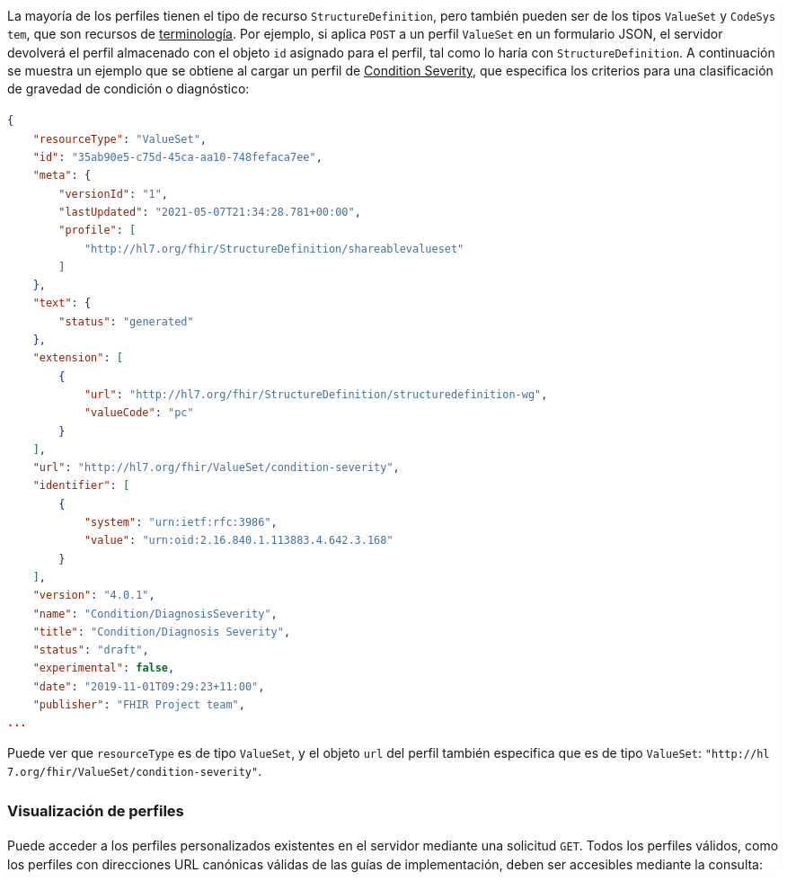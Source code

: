 La mayoría de los perfiles tienen el tipo de recurso `StructureDefinition`, pero también pueden ser de los tipos `ValueSet` y `CodeSystem`, que son recursos de [terminología](http://hl7.org/fhir/terminologies.html). Por ejemplo, si aplica `POST` a un perfil `ValueSet` en un formulario JSON, el servidor devolverá el perfil almacenado con el objeto `id` asignado para el perfil, tal como lo haría con `StructureDefinition`. A continuación se muestra un ejemplo que se obtiene al cargar un perfil de [Condition Severity](https://www.hl7.org/fhir/valueset-condition-severity.html), que especifica los criterios para una clasificación de gravedad de condición o diagnóstico:

```json
{
    "resourceType": "ValueSet",
    "id": "35ab90e5-c75d-45ca-aa10-748fefaca7ee",
    "meta": {
        "versionId": "1",
        "lastUpdated": "2021-05-07T21:34:28.781+00:00",
        "profile": [
            "http://hl7.org/fhir/StructureDefinition/shareablevalueset"
        ]
    },
    "text": {
        "status": "generated"
    },
    "extension": [
        {
            "url": "http://hl7.org/fhir/StructureDefinition/structuredefinition-wg",
            "valueCode": "pc"
        }
    ],
    "url": "http://hl7.org/fhir/ValueSet/condition-severity",
    "identifier": [
        {
            "system": "urn:ietf:rfc:3986",
            "value": "urn:oid:2.16.840.1.113883.4.642.3.168"
        }
    ],
    "version": "4.0.1",
    "name": "Condition/DiagnosisSeverity",
    "title": "Condition/Diagnosis Severity",
    "status": "draft",
    "experimental": false,
    "date": "2019-11-01T09:29:23+11:00",
    "publisher": "FHIR Project team",
...
```

Puede ver que `resourceType` es de tipo `ValueSet`, y el objeto `url` del perfil también especifica que es de tipo `ValueSet`: `"http://hl7.org/fhir/ValueSet/condition-severity"`.

### <a name="viewing-profiles"></a>Visualización de perfiles

Puede acceder a los perfiles personalizados existentes en el servidor mediante una solicitud `GET`. Todos los perfiles válidos, como los perfiles con direcciones URL canónicas válidas de las guías de implementación, deben ser accesibles mediante la consulta:
